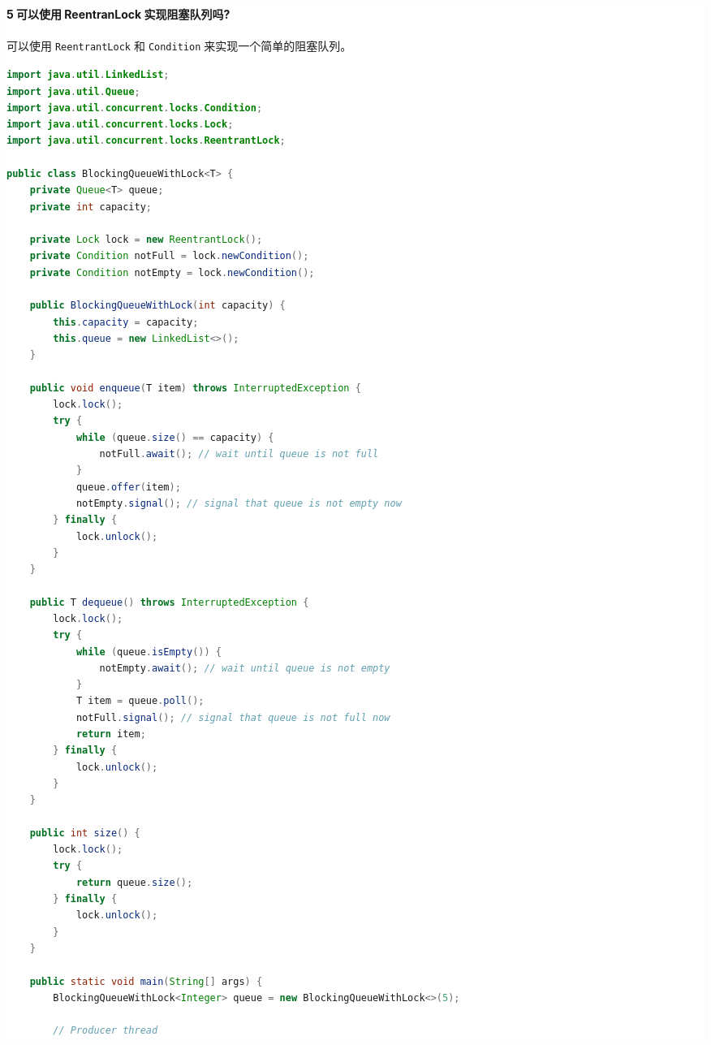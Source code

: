 #### 5 可以使用 ReentranLock 实现阻塞队列吗?

可以使用 `ReentrantLock` 和 `Condition` 来实现一个简单的阻塞队列。

```java
import java.util.LinkedList;
import java.util.Queue;
import java.util.concurrent.locks.Condition;
import java.util.concurrent.locks.Lock;
import java.util.concurrent.locks.ReentrantLock;

public class BlockingQueueWithLock<T> {
    private Queue<T> queue;
    private int capacity;

    private Lock lock = new ReentrantLock();
    private Condition notFull = lock.newCondition();
    private Condition notEmpty = lock.newCondition();

    public BlockingQueueWithLock(int capacity) {
        this.capacity = capacity;
        this.queue = new LinkedList<>();
    }

    public void enqueue(T item) throws InterruptedException {
        lock.lock();
        try {
            while (queue.size() == capacity) {
                notFull.await(); // wait until queue is not full
            }
            queue.offer(item);
            notEmpty.signal(); // signal that queue is not empty now
        } finally {
            lock.unlock();
        }
    }

    public T dequeue() throws InterruptedException {
        lock.lock();
        try {
            while (queue.isEmpty()) {
                notEmpty.await(); // wait until queue is not empty
            }
            T item = queue.poll();
            notFull.signal(); // signal that queue is not full now
            return item;
        } finally {
            lock.unlock();
        }
    }

    public int size() {
        lock.lock();
        try {
            return queue.size();
        } finally {
            lock.unlock();
        }
    }

    public static void main(String[] args) {
        BlockingQueueWithLock<Integer> queue = new BlockingQueueWithLock<>(5);

        // Producer thread
```